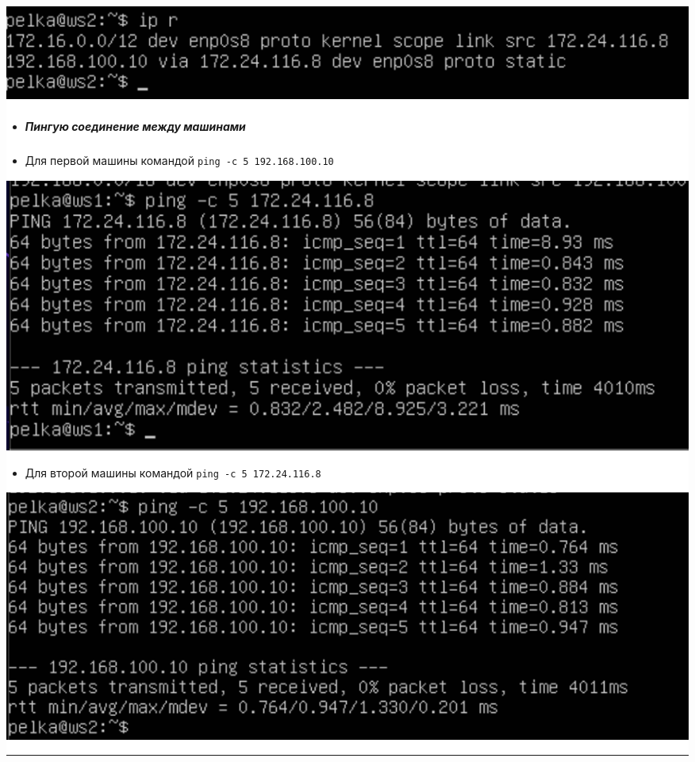 ![42](screens/42.png)

* ##### Пингую соединение между машинами

* Для первой машины командой ``ping -c 5 192.168.100.10``

![43](screens/43.png)

* Для второй машины командой ``ping -c 5 172.24.116.8``

![44](screens/44.png)

***
